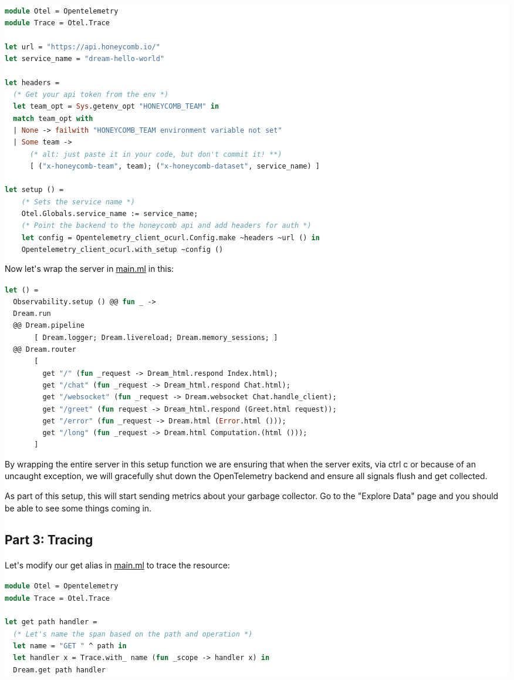``` ocaml
module Otel = Opentelemetry
module Trace = Otel.Trace

let url = "https://api.honeycomb.io/"
let service_name = "dream-hello-world"

let headers =
  (* Get your api token from the env *)
  let team_opt = Sys.getenv_opt "HONEYCOMB_TEAM" in
  match team_opt with
  | None -> failwith "HONEYCOMB_TEAM environment variable not set"
  | Some team ->
      (* alt: just paste it in your code, but don't commit it! **)
      [ ("x-honeycomb-team", team); ("x-honeycomb-dataset", service_name) ]

let setup () =
    (* Sets the service name *)
    Otel.Globals.service_name := service_name;
    (* Point the backend to the honeycomb api and add headers for auth *)
    let config = Opentelemetry_client_ocurl.Config.make ~headers ~url () in
    Opentelemetry_client_ocurl.with_setup ~config ()
```

Now let's wrap the server in [main.ml](./bin/main.ml) in this:

``` ocaml
let () = 
  Observability.setup () @@ fun _ ->
  Dream.run
  @@ Dream.pipeline
       [ Dream.logger; Dream.livereload; Dream.memory_sessions; ]
  @@ Dream.router
       [
         get "/" (fun _request -> Dream_html.respond Index.html);
         get "/chat" (fun _request -> Dream_html.respond Chat.html);
         get "/websocket" (fun _request -> Dream.websocket Chat.handle_client);
         get "/greet" (fun request -> Dream_html.respond (Greet.html request));
         get "/error" (fun _request -> Dream.html (Error.html ()));
         get "/long" (fun _request -> Dream.html Computation.(html ()));
       ]
```


By wrapping the entire server in this setup function we are ensuring that when the server exits, via ctrl c or because of an uncaught exception, we will gracefully shut down the OpenTelemetry backend and ensure all signals flush and get collected.

As part of this setup, this will start sending metrics about your garbage collector. Go to the "Explore Data" page and you should be able to see some things coming in.

## Part 3: Tracing
Let's modify our get alias in [main.ml](./bin/main.ml) to trace the resource:
``` ocaml
module Otel = Opentelemetry
module Trace = Otel.Trace

let get path handler =
  (* Let's name the span based on the path and operation *)
  let name = "GET " ^ path in
  let handler x = Trace.with_ name (fun _scope -> handler x) in
  Dream.get path handler
```

